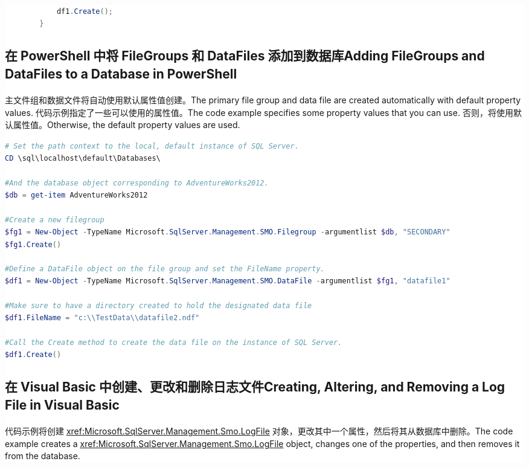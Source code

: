 ```csharp
            df1.Create();  
        }  
```  
  
## <a name="adding-filegroups-and-datafiles-to-a-database-in-powershell"></a><span data-ttu-id="ccb5c-123">在 PowerShell 中将 FileGroups 和 DataFiles 添加到数据库</span><span class="sxs-lookup"><span data-stu-id="ccb5c-123">Adding FileGroups and DataFiles to a Database in PowerShell</span></span>  
 <span data-ttu-id="ccb5c-124">主文件组和数据文件将自动使用默认属性值创建。</span><span class="sxs-lookup"><span data-stu-id="ccb5c-124">The primary file group and data file are created automatically with default property values.</span></span> <span data-ttu-id="ccb5c-125">代码示例指定了一些可以使用的属性值。</span><span class="sxs-lookup"><span data-stu-id="ccb5c-125">The code example specifies some property values that you can use.</span></span> <span data-ttu-id="ccb5c-126">否则，将使用默认属性值。</span><span class="sxs-lookup"><span data-stu-id="ccb5c-126">Otherwise, the default property values are used.</span></span>  
  
```powershell
# Set the path context to the local, default instance of SQL Server.  
CD \sql\localhost\default\Databases\  
  
#And the database object corresponding to AdventureWorks2012.  
$db = get-item AdventureWorks2012  
  
#Create a new filegroup  
$fg1 = New-Object -TypeName Microsoft.SqlServer.Management.SMO.Filegroup -argumentlist $db, "SECONDARY"  
$fg1.Create()  
  
#Define a DataFile object on the file group and set the FileName property.   
$df1 = New-Object -TypeName Microsoft.SqlServer.Management.SMO.DataFile -argumentlist $fg1, "datafile1"  
  
#Make sure to have a directory created to hold the designated data file  
$df1.FileName = "c:\\TestData\\datafile2.ndf"  
  
#Call the Create method to create the data file on the instance of SQL Server.   
$df1.Create()  
```  
  
## <a name="creating-altering-and-removing-a-log-file-in-visual-basic"></a><span data-ttu-id="ccb5c-127">在 Visual Basic 中创建、更改和删除日志文件</span><span class="sxs-lookup"><span data-stu-id="ccb5c-127">Creating, Altering, and Removing a Log File in Visual Basic</span></span>  
 <span data-ttu-id="ccb5c-128">代码示例将创建 <xref:Microsoft.SqlServer.Management.Smo.LogFile> 对象，更改其中一个属性，然后将其从数据库中删除。</span><span class="sxs-lookup"><span data-stu-id="ccb5c-128">The code example creates a <xref:Microsoft.SqlServer.Management.Smo.LogFile> object, changes one of the properties, and then removes it from the database.</span></span>  
  
  
  